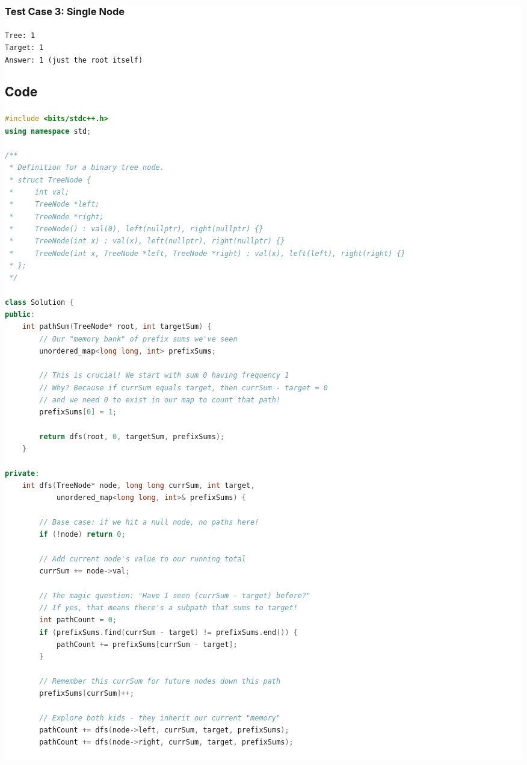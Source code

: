 ### Test Case 3: Single Node
```
Tree: 1
Target: 1
Answer: 1 (just the root itself)
```

## Code

```cpp
#include <bits/stdc++.h>
using namespace std;

/**
 * Definition for a binary tree node.
 * struct TreeNode {
 *     int val;
 *     TreeNode *left;
 *     TreeNode *right;
 *     TreeNode() : val(0), left(nullptr), right(nullptr) {}
 *     TreeNode(int x) : val(x), left(nullptr), right(nullptr) {}
 *     TreeNode(int x, TreeNode *left, TreeNode *right) : val(x), left(left), right(right) {}
 * };
 */

class Solution {
public:
    int pathSum(TreeNode* root, int targetSum) {
        // Our "memory bank" of prefix sums we've seen
        unordered_map<long long, int> prefixSums;
        
        // This is crucial! We start with sum 0 having frequency 1
        // Why? Because if currSum equals target, then currSum - target = 0
        // and we need 0 to exist in our map to count that path!
        prefixSums[0] = 1;
        
        return dfs(root, 0, targetSum, prefixSums);
    }
    
private:
    int dfs(TreeNode* node, long long currSum, int target,
            unordered_map<long long, int>& prefixSums) {
        
        // Base case: if we hit a null node, no paths here!
        if (!node) return 0;
        
        // Add current node's value to our running total
        currSum += node->val;
        
        // The magic question: "Have I seen (currSum - target) before?"
        // If yes, that means there's a subpath that sums to target!
        int pathCount = 0;
        if (prefixSums.find(currSum - target) != prefixSums.end()) {
            pathCount += prefixSums[currSum - target];
        }
        
        // Remember this currSum for future nodes down this path
        prefixSums[currSum]++;
        
        // Explore both kids - they inherit our current "memory"
        pathCount += dfs(node->left, currSum, target, prefixSums);
        pathCount += dfs(node->right, currSum, target, prefixSums);
        
```
